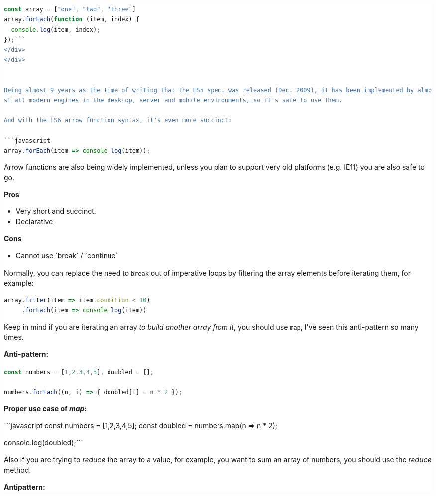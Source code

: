 ```javascript
const array = ["one", "two", "three"]
array.forEach(function (item, index) {
  console.log(item, index);
});```
</div>
</div>


Being almost 9 years as the time of writing that the ES5 spec. was released (Dec. 2009), it has been implemented by almost all modern engines in the desktop, server and mobile environments, so it's safe to use them.  

And with the ES6 arrow function syntax, it's even more succinct:  

```javascript
array.forEach(item => console.log(item));
```

Arrow functions are also being widely implemented, unless you plan to support very old platforms (e.g. IE11) you are also safe to go.  

<strong>Pros</strong>  

<ul>
<li>Very short and succinct.</li>
<li>Declarative</li>
</ul>

<strong>Cons</strong>  

<ul>
<li>Cannot use `break` / `continue`</li>
</ul>

Normally, you can replace the need to `break` out of imperative loops by filtering the array elements before iterating them, for example:  

```javascript
array.filter(item => item.condition < 10)
     .forEach(item => console.log(item))
```

Keep in mind if you are iterating an array <em>to build another array from it</em>, you should use `map`, I've seen this anti-pattern so many times.  

<strong>Anti-pattern:</strong>  

```javascript
const numbers = [1,2,3,4,5], doubled = [];

numbers.forEach((n, i) => { doubled[i] = n * 2 });
```

<strong>Proper use case of <em>map</em>:</strong>  

<p><div class="snippet" data-lang="js" data-hide="false" data-console="true" data-babel="false">
<div class="snippet-code">
```javascript
const numbers = [1,2,3,4,5];
const doubled = numbers.map(n => n * 2);

console.log(doubled);```
</div>
</div>


Also if you are trying to <em>reduce</em> the array to a value, for example, you want to sum an array of numbers, you should use the <em>reduce</em> method.  

<strong>Antipattern:</strong>  
```